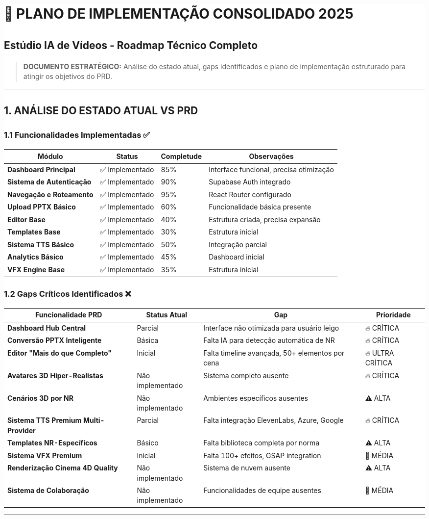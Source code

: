 # 🚀 PLANO DE IMPLEMENTAÇÃO CONSOLIDADO 2025
## Estúdio IA de Vídeos - Roadmap Técnico Completo

> **DOCUMENTO ESTRATÉGICO:** Análise do estado atual, gaps identificados e plano de implementação estruturado para atingir os objetivos do PRD.

---

## 1. ANÁLISE DO ESTADO ATUAL VS PRD

### 1.1 Funcionalidades Implementadas ✅

| Módulo | Status | Completude | Observações |
|--------|--------|------------|-------------|
| **Dashboard Principal** | ✅ Implementado | 85% | Interface funcional, precisa otimização |
| **Sistema de Autenticação** | ✅ Implementado | 90% | Supabase Auth integrado |
| **Navegação e Roteamento** | ✅ Implementado | 95% | React Router configurado |
| **Upload PPTX Básico** | ✅ Implementado | 60% | Funcionalidade básica presente |
| **Editor Base** | ✅ Implementado | 40% | Estrutura criada, precisa expansão |
| **Templates Base** | ✅ Implementado | 30% | Estrutura inicial |
| **Sistema TTS Básico** | ✅ Implementado | 50% | Integração parcial |
| **Analytics Básico** | ✅ Implementado | 45% | Dashboard inicial |
| **VFX Engine Base** | ✅ Implementado | 35% | Estrutura inicial |

### 1.2 Gaps Críticos Identificados ❌

| Funcionalidade PRD | Status Atual | Gap | Prioridade |
|-------------------|--------------|-----|------------|
| **Dashboard Hub Central** | Parcial | Interface não otimizada para usuário leigo | 🔥 CRÍTICA |
| **Conversão PPTX Inteligente** | Básica | Falta IA para detecção automática de NR | 🔥 CRÍTICA |
| **Editor "Mais do que Completo"** | Inicial | Falta timeline avançada, 50+ elementos por cena | 🔥 ULTRA CRÍTICA |
| **Avatares 3D Hiper-Realistas** | Não implementado | Sistema completo ausente | 🔥 CRÍTICA |
| **Cenários 3D por NR** | Não implementado | Ambientes específicos ausentes | ⚠️ ALTA |
| **Sistema TTS Premium Multi-Provider** | Parcial | Falta integração ElevenLabs, Azure, Google | 🔥 CRÍTICA |
| **Templates NR-Específicos** | Básico | Falta biblioteca completa por norma | ⚠️ ALTA |
| **Sistema VFX Premium** | Inicial | Falta 100+ efeitos, GSAP integration | 🔧 MÉDIA |
| **Renderização Cinema 4D Quality** | Não implementado | Sistema de nuvem ausente | ⚠️ ALTA |
| **Sistema de Colaboração** | Não implementado | Funcionalidades de equipe ausentes | 🔧 MÉDIA |

---